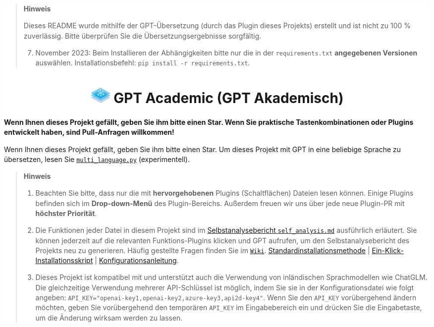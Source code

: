 


> **Hinweis**
>
> Dieses README wurde mithilfe der GPT-Übersetzung (durch das Plugin dieses Projekts) erstellt und ist nicht zu 100 % zuverlässig. Bitte überprüfen Sie die Übersetzungsergebnisse sorgfältig.
>
> 7. November 2023: Beim Installieren der Abhängigkeiten bitte nur die in der `requirements.txt` **angegebenen Versionen** auswählen. Installationsbefehl: `pip install -r requirements.txt`.


# <div align=center><img src="logo.png" width="40"> GPT Academic (GPT Akademisch)</div>

**Wenn Ihnen dieses Projekt gefällt, geben Sie ihm bitte einen Star. Wenn Sie praktische Tastenkombinationen oder Plugins entwickelt haben, sind Pull-Anfragen willkommen!**

Wenn Ihnen dieses Projekt gefällt, geben Sie ihm bitte einen Star.
Um dieses Projekt mit GPT in eine beliebige Sprache zu übersetzen, lesen Sie [`multi_language.py`](multi_language.py) (experimentell).

> **Hinweis**
>
> 1. Beachten Sie bitte, dass nur die mit **hervorgehobenen** Plugins (Schaltflächen) Dateien lesen können. Einige Plugins befinden sich im **Drop-down-Menü** des Plugin-Bereichs. Außerdem freuen wir uns über jede neue Plugin-PR mit **höchster Priorität**.
>
> 2. Die Funktionen jeder Datei in diesem Projekt sind im [Selbstanalysebericht `self_analysis.md`](https://github.com/binary-husky/gpt_academic/wiki/GPT-Academic-Selbstanalysebericht) ausführlich erläutert. Sie können jederzeit auf die relevanten Funktions-Plugins klicken und GPT aufrufen, um den Selbstanalysebericht des Projekts neu zu generieren. Häufig gestellte Fragen finden Sie im [`Wiki`](https://github.com/binary-husky/gpt_academic/wiki). [Standardinstallationsmethode](#installation) | [Ein-Klick-Installationsskript](https://github.com/binary-husky/gpt_academic/releases) | [Konfigurationsanleitung](https://github.com/binary-husky/gpt_academic/wiki/Projekt-Konfigurationsanleitung).
>
> 3. Dieses Projekt ist kompatibel mit und unterstützt auch die Verwendung von inländischen Sprachmodellen wie ChatGLM. Die gleichzeitige Verwendung mehrerer API-Schlüssel ist möglich, indem Sie sie in der Konfigurationsdatei wie folgt angeben: `API_KEY="openai-key1,openai-key2,azure-key3,api2d-key4"`. Wenn Sie den `API_KEY` vorübergehend ändern möchten, geben Sie vorübergehend den temporären `API_KEY` im Eingabebereich ein und drücken Sie die Eingabetaste, um die Änderung wirksam werden zu lassen.
